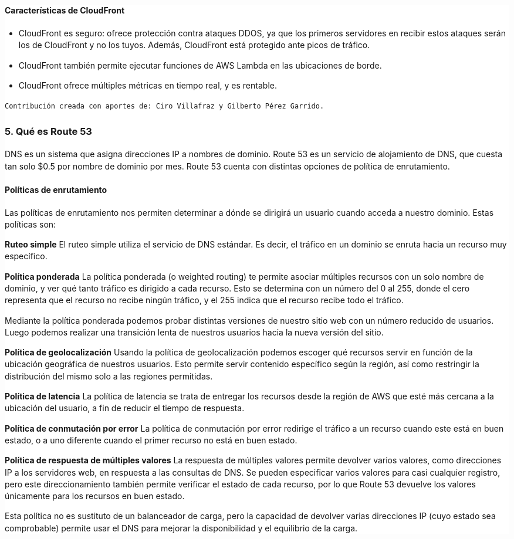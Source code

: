 #### Características de CloudFront
- CloudFront es seguro: ofrece protección contra ataques DDOS, ya que los primeros servidores en recibir estos ataques serán los de CloudFront y no los tuyos. Además, CloudFront está protegido ante picos de tráfico.

- CloudFront también permite ejecutar funciones de AWS Lambda en las ubicaciones de borde.

- CloudFront ofrece múltiples métricas en tiempo real, y es rentable.

`Contribución creada con aportes de: Ciro Villafraz y Gilberto Pérez Garrido.`


### 5. Qué es Route 53

DNS es un sistema que asigna direcciones IP a nombres de dominio. Route 53 es un servicio de alojamiento de DNS, que cuesta tan solo $0.5 por nombre de dominio por mes. Route 53 cuenta con distintas opciones de política de enrutamiento.

#### Políticas de enrutamiento
Las políticas de enrutamiento nos permiten determinar a dónde se dirigirá un usuario cuando acceda a nuestro dominio. Estas políticas son:

**Ruteo simple**
El ruteo simple utiliza el servicio de DNS estándar. Es decir, el tráfico en un dominio se enruta hacia un recurso muy específico.

**Política ponderada**
La política ponderada (o weighted routing) te permite asociar múltiples recursos con un solo nombre de dominio, y ver qué tanto tráfico es dirigido a cada recurso. Esto se determina con un número del 0 al 255, donde el cero representa que el recurso no recibe ningún tráfico, y el 255 indica que el recurso recibe todo el tráfico.

Mediante la política ponderada podemos probar distintas versiones de nuestro sitio web con un número reducido de usuarios. Luego podemos realizar una transición lenta de nuestros usuarios hacia la nueva versión del sitio.

**Política de geolocalización**
Usando la política de geolocalización podemos escoger qué recursos servir en función de la ubicación geográfica de nuestros usuarios. Esto permite servir contenido específico según la región, así como restringir la distribución del mismo solo a las regiones permitidas.

**Política de latencia**
La política de latencia se trata de entregar los recursos desde la región de AWS que esté más cercana a la ubicación del usuario, a fin de reducir el tiempo de respuesta.

**Política de conmutación por error**
La política de conmutación por error redirige el tráfico a un recurso cuando este está en buen estado, o a uno diferente cuando el primer recurso no está en buen estado.

**Política de respuesta de múltiples valores**
La respuesta de múltiples valores permite devolver varios valores, como direcciones IP a los servidores web, en respuesta a las consultas de DNS. Se pueden especificar varios valores para casi cualquier registro, pero este direccionamiento también permite verificar el estado de cada recurso, por lo que Route 53 devuelve los valores únicamente para los recursos en buen estado.

Esta política no es sustituto de un balanceador de carga, pero la capacidad de devolver varias direcciones IP (cuyo estado sea comprobable) permite usar el DNS para mejorar la disponibilidad y el equilibrio de la carga.

